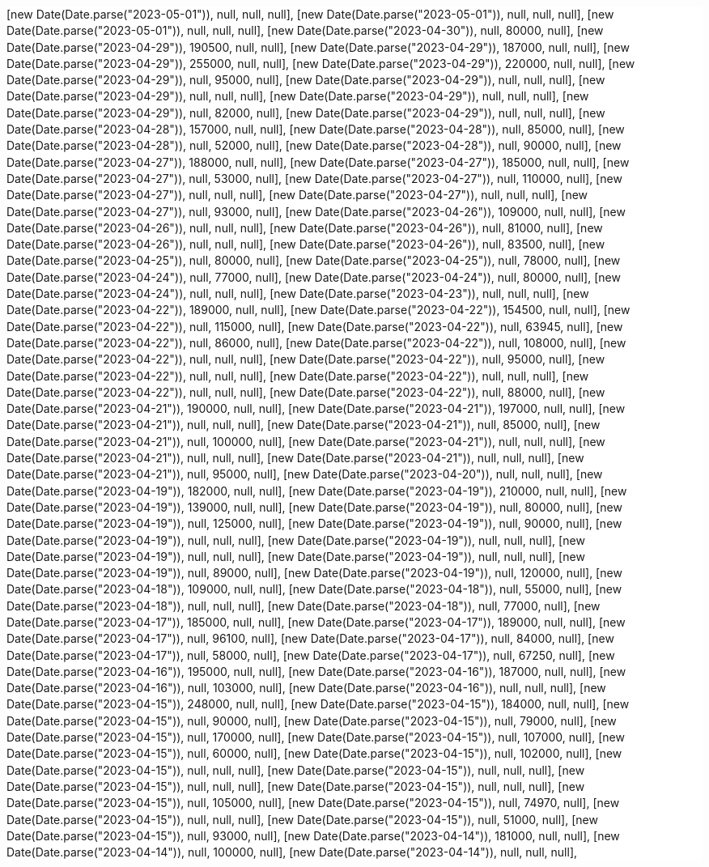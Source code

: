 [new Date(Date.parse("2023-05-01")), null, null, null], [new Date(Date.parse("2023-05-01")), null, null, null], [new Date(Date.parse("2023-05-01")), null, null, null], [new Date(Date.parse("2023-04-30")), null, 80000, null], [new Date(Date.parse("2023-04-29")), 190500, null, null], [new Date(Date.parse("2023-04-29")), 187000, null, null], [new Date(Date.parse("2023-04-29")), 255000, null, null], [new Date(Date.parse("2023-04-29")), 220000, null, null], [new Date(Date.parse("2023-04-29")), null, 95000, null], [new Date(Date.parse("2023-04-29")), null, null, null], [new Date(Date.parse("2023-04-29")), null, null, null], [new Date(Date.parse("2023-04-29")), null, null, null], [new Date(Date.parse("2023-04-29")), null, 82000, null], [new Date(Date.parse("2023-04-29")), null, null, null], [new Date(Date.parse("2023-04-28")), 157000, null, null], [new Date(Date.parse("2023-04-28")), null, 85000, null], [new Date(Date.parse("2023-04-28")), null, 52000, null], [new Date(Date.parse("2023-04-28")), null, 90000, null], [new Date(Date.parse("2023-04-27")), 188000, null, null], [new Date(Date.parse("2023-04-27")), 185000, null, null], [new Date(Date.parse("2023-04-27")), null, 53000, null], [new Date(Date.parse("2023-04-27")), null, 110000, null], [new Date(Date.parse("2023-04-27")), null, null, null], [new Date(Date.parse("2023-04-27")), null, null, null], [new Date(Date.parse("2023-04-27")), null, 93000, null], [new Date(Date.parse("2023-04-26")), 109000, null, null], [new Date(Date.parse("2023-04-26")), null, null, null], [new Date(Date.parse("2023-04-26")), null, 81000, null], [new Date(Date.parse("2023-04-26")), null, null, null], [new Date(Date.parse("2023-04-26")), null, 83500, null], [new Date(Date.parse("2023-04-25")), null, 80000, null], [new Date(Date.parse("2023-04-25")), null, 78000, null], [new Date(Date.parse("2023-04-24")), null, 77000, null], [new Date(Date.parse("2023-04-24")), null, 80000, null], [new Date(Date.parse("2023-04-24")), null, null, null], [new Date(Date.parse("2023-04-23")), null, null, null], [new Date(Date.parse("2023-04-22")), 189000, null, null], [new Date(Date.parse("2023-04-22")), 154500, null, null], [new Date(Date.parse("2023-04-22")), null, 115000, null], [new Date(Date.parse("2023-04-22")), null, 63945, null], [new Date(Date.parse("2023-04-22")), null, 86000, null], [new Date(Date.parse("2023-04-22")), null, 108000, null], [new Date(Date.parse("2023-04-22")), null, null, null], [new Date(Date.parse("2023-04-22")), null, 95000, null], [new Date(Date.parse("2023-04-22")), null, null, null], [new Date(Date.parse("2023-04-22")), null, null, null], [new Date(Date.parse("2023-04-22")), null, null, null], [new Date(Date.parse("2023-04-22")), null, 88000, null], [new Date(Date.parse("2023-04-21")), 190000, null, null], [new Date(Date.parse("2023-04-21")), 197000, null, null], [new Date(Date.parse("2023-04-21")), null, null, null], [new Date(Date.parse("2023-04-21")), null, 85000, null], [new Date(Date.parse("2023-04-21")), null, 100000, null], [new Date(Date.parse("2023-04-21")), null, null, null], [new Date(Date.parse("2023-04-21")), null, null, null], [new Date(Date.parse("2023-04-21")), null, null, null], [new Date(Date.parse("2023-04-21")), null, 95000, null], [new Date(Date.parse("2023-04-20")), null, null, null], [new Date(Date.parse("2023-04-19")), 182000, null, null], [new Date(Date.parse("2023-04-19")), 210000, null, null], [new Date(Date.parse("2023-04-19")), 139000, null, null], [new Date(Date.parse("2023-04-19")), null, 80000, null], [new Date(Date.parse("2023-04-19")), null, 125000, null], [new Date(Date.parse("2023-04-19")), null, 90000, null], [new Date(Date.parse("2023-04-19")), null, null, null], [new Date(Date.parse("2023-04-19")), null, null, null], [new Date(Date.parse("2023-04-19")), null, null, null], [new Date(Date.parse("2023-04-19")), null, null, null], [new Date(Date.parse("2023-04-19")), null, 89000, null], [new Date(Date.parse("2023-04-19")), null, 120000, null], [new Date(Date.parse("2023-04-18")), 109000, null, null], [new Date(Date.parse("2023-04-18")), null, 55000, null], [new Date(Date.parse("2023-04-18")), null, null, null], [new Date(Date.parse("2023-04-18")), null, 77000, null], [new Date(Date.parse("2023-04-17")), 185000, null, null], [new Date(Date.parse("2023-04-17")), 189000, null, null], [new Date(Date.parse("2023-04-17")), null, 96100, null], [new Date(Date.parse("2023-04-17")), null, 84000, null], [new Date(Date.parse("2023-04-17")), null, 58000, null], [new Date(Date.parse("2023-04-17")), null, 67250, null], [new Date(Date.parse("2023-04-16")), 195000, null, null], [new Date(Date.parse("2023-04-16")), 187000, null, null], [new Date(Date.parse("2023-04-16")), null, 103000, null], [new Date(Date.parse("2023-04-16")), null, null, null], [new Date(Date.parse("2023-04-15")), 248000, null, null], [new Date(Date.parse("2023-04-15")), 184000, null, null], [new Date(Date.parse("2023-04-15")), null, 90000, null], [new Date(Date.parse("2023-04-15")), null, 79000, null], [new Date(Date.parse("2023-04-15")), null, 170000, null], [new Date(Date.parse("2023-04-15")), null, 107000, null], [new Date(Date.parse("2023-04-15")), null, 60000, null], [new Date(Date.parse("2023-04-15")), null, 102000, null], [new Date(Date.parse("2023-04-15")), null, null, null], [new Date(Date.parse("2023-04-15")), null, null, null], [new Date(Date.parse("2023-04-15")), null, null, null], [new Date(Date.parse("2023-04-15")), null, null, null], [new Date(Date.parse("2023-04-15")), null, 105000, null], [new Date(Date.parse("2023-04-15")), null, 74970, null], [new Date(Date.parse("2023-04-15")), null, null, null], [new Date(Date.parse("2023-04-15")), null, 51000, null], [new Date(Date.parse("2023-04-15")), null, 93000, null], [new Date(Date.parse("2023-04-14")), 181000, null, null], [new Date(Date.parse("2023-04-14")), null, 100000, null], [new Date(Date.parse("2023-04-14")), null, null, null],
